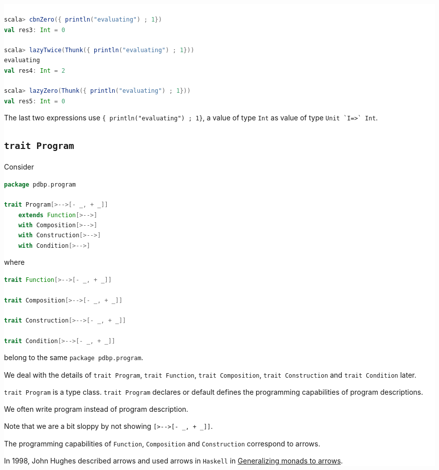 ```scala

scala> cbnZero({ println("evaluating") ; 1})
val res3: Int = 0

scala> lazyTwice(Thunk({ println("evaluating") ; 1}))
evaluating
val res4: Int = 2

scala> lazyZero(Thunk({ println("evaluating") ; 1}))
val res5: Int = 0
```
The last two expressions use `{ println("evaluating") ; 1}`, a value of type `Int` as value of type `` Unit `I=>` Int ``.

## **`trait Program`**

Consider

```scala
package pdbp.program

trait Program[>-->[- _, + _]]
    extends Function[>-->]
    with Composition[>-->]
    with Construction[>-->]
    with Condition[>-->]
```
where

```scala
trait Function[>-->[- _, + _]]

trait Composition[>-->[- _, + _]]

trait Construction[>-->[- _, + _]]

trait Condition[>-->[- _, + _]]
```

belong to the same `package pdbp.program`.

We deal with the details of `trait Program`, `trait Function`, `trait Composition`, `trait Construction` and `trait Condition` later. 

`trait Program` is a type class.
`trait Program` declares or default defines the programming capabilities of program descriptions. 

We often write program instead of program description.

Note that we are a bit sloppy by not showing `[>-->[- _, + _]]`.

The programming capabilities of `Function`, `Composition` and `Construction` correspond to arrows. 

In 1998, John Hughes described arrows and used arrows in `Haskell` in
[Generalizing monads to arrows](http://citeseerx.ist.psu.edu/viewdoc/download?doi=10.1.1.29.4575&rep=rep1&type=pdf).
